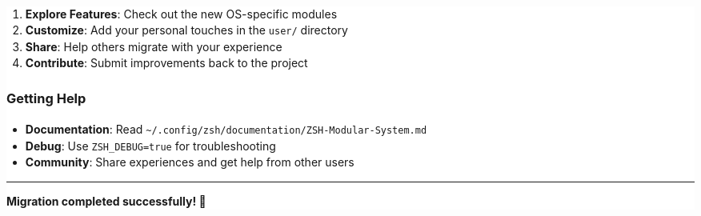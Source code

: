 1.  **Explore Features**: Check out the new OS-specific modules
2.  **Customize**: Add your personal touches in the `user/` directory
3.  **Share**: Help others migrate with your experience
4.  **Contribute**: Submit improvements back to the project

### Getting Help

-   **Documentation**: Read `~/.config/zsh/documentation/ZSH-Modular-System.md`
-   **Debug**: Use `ZSH_DEBUG=true` for troubleshooting
-   **Community**: Share experiences and get help from other users

---

**Migration completed successfully! 🎊**
